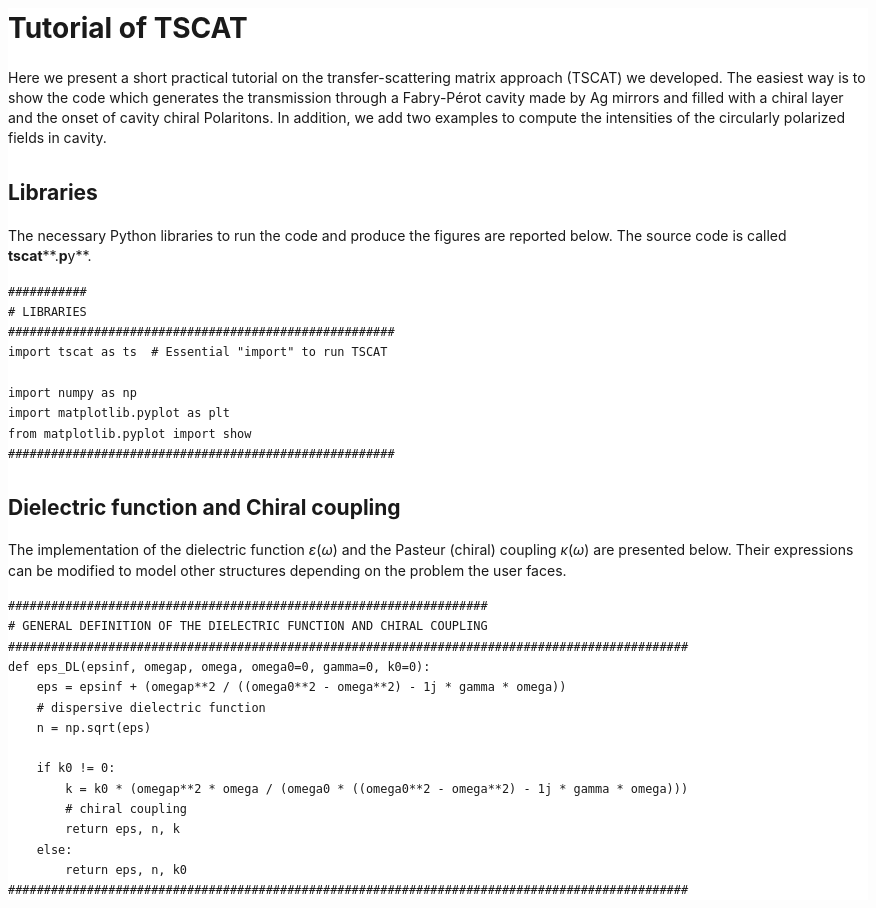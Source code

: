 Tutorial of TSCAT
=================

Here we present a short practical tutorial on the transfer-scattering matrix approach (TSCAT) we developed. The easiest way is to show the code which generates the transmission through a Fabry-Pérot cavity made by Ag mirrors and filled with a chiral layer and the onset of cavity chiral Polaritons. In addition, we add two examples to compute the intensities of the circularly polarized fields in cavity.

Libraries
---------

The necessary Python libraries to run the code and produce the figures are reported below. The source code is called **t****s****c****a****t****.****p****y**.

    ###########
    # LIBRARIES
    ######################################################
    import tscat as ts  # Essential "import" to run TSCAT

    import numpy as np
    import matplotlib.pyplot as plt
    from matplotlib.pyplot import show
    ######################################################

Dielectric function and Chiral coupling
---------------------------------------

The implementation of the dielectric function *ε*(*ω*) and the Pasteur (chiral) coupling *κ*(*ω*) are presented below. Their expressions can be modified to model other structures depending on the problem the user faces.

    ###################################################################
    # GENERAL DEFINITION OF THE DIELECTRIC FUNCTION AND CHIRAL COUPLING
    ###############################################################################################
    def eps_DL(epsinf, omegap, omega, omega0=0, gamma=0, k0=0):
        eps = epsinf + (omegap**2 / ((omega0**2 - omega**2) - 1j * gamma * omega))  
        # dispersive dielectric function
        n = np.sqrt(eps)
        
        if k0 != 0:
            k = k0 * (omegap**2 * omega / (omega0 * ((omega0**2 - omega**2) - 1j * gamma * omega)))  
            # chiral coupling
            return eps, n, k
        else:
            return eps, n, k0
    ###############################################################################################
